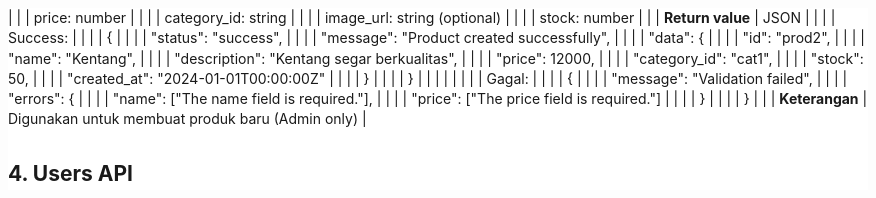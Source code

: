 |    |           | price: number |
|    |           | category_id: string |
|    |           | image_url: string (optional) |
|    |           | stock: number |
|    | **Return value** | JSON |
|    |           | Success: |
|    |           | { |
|    |           | "status": "success", |
|    |           | "message": "Product created successfully", |
|    |           | "data": { |
|    |           | "id": "prod2", |
|    |           | "name": "Kentang", |
|    |           | "description": "Kentang segar berkualitas", |
|    |           | "price": 12000, |
|    |           | "category_id": "cat1", |
|    |           | "stock": 50, |
|    |           | "created_at": "2024-01-01T00:00:00Z" |
|    |           | } |
|    |           | } |
|    |           | |
|    |           | Gagal: |
|    |           | { |
|    |           | "message": "Validation failed", |
|    |           | "errors": { |
|    |           | "name": ["The name field is required."], |
|    |           | "price": ["The price field is required."] |
|    |           | } |
|    |           | } |
|    | **Keterangan** | Digunakan untuk membuat produk baru (Admin only) |

## 4. Users API
